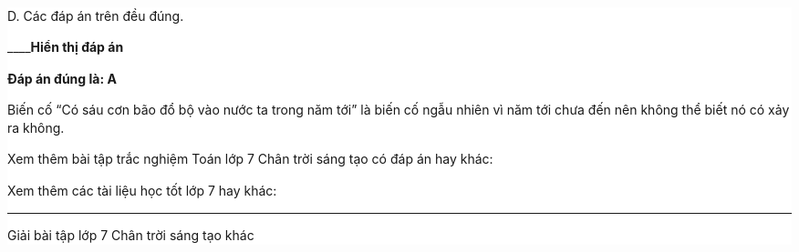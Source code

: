 D. Các đáp án trên đều đúng.

____**Hiển thị đáp án**

**Đáp án đúng là: A**

Biến cố “Có sáu cơn bão đổ bộ vào nước ta trong năm tới” là biến cố ngẫu nhiên vì năm tới chưa đến nên không thể biết nó có xảy ra không.

Xem thêm bài tập trắc nghiệm Toán lớp 7 Chân trời sáng tạo có đáp án hay khác:

Xem thêm các tài liệu học tốt lớp 7 hay khác:

* * *

Giải bài tập lớp 7 Chân trời sáng tạo khác
